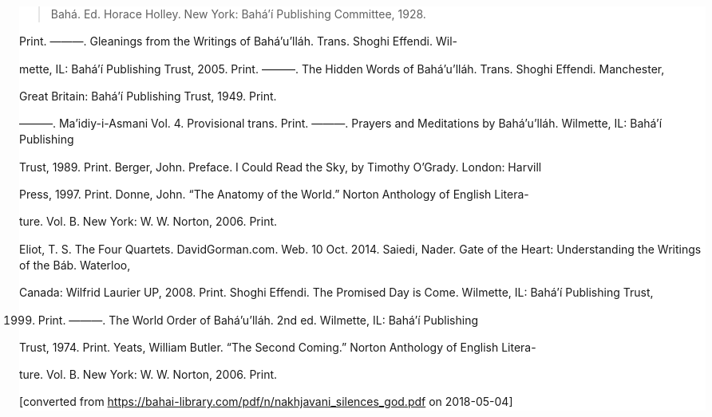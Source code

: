 > Bahá. Ed. Horace Holley. New York: Bahá’í Publishing Committee, 1928.

Print.
———. Gleanings from the Writings of Bahá’u’lláh. Trans. Shoghi Effendi. Wil-

mette, IL: Bahá’í Publishing Trust, 2005. Print.
———. The Hidden Words of Bahá’u’lláh. Trans. Shoghi Effendi. Manchester,

Great Britain: Bahá’í Publishing Trust, 1949. Print.

———. Ma’idiy-i-Asmani Vol. 4. Provisional trans. Print.
———. Prayers and Meditations by Bahá’u’lláh. Wilmette, IL: Bahá’í Publishing

Trust, 1989. Print.
Berger, John. Preface. I Could Read the Sky, by Timothy O’Grady. London: Harvill

Press, 1997. Print.
Donne, John. “The Anatomy of the World.” Norton Anthology of English Litera-

ture. Vol. B. New York: W. W. Norton, 2006. Print.

Eliot, T. S. The Four Quartets. DavidGorman.com. Web. 10 Oct. 2014.
Saiedi, Nader. Gate of the Heart: Understanding the Writings of the Báb. Waterloo,

Canada: Wilfrid Laurier UP, 2008. Print.
Shoghi Effendi. The Promised Day is Come. Wilmette, IL: Bahá’í Publishing Trust,

1999. Print.
———. The World Order of Bahá’u’lláh. 2nd ed. Wilmette, IL: Bahá’í Publishing

Trust, 1974. Print.
Yeats, William Butler. “The Second Coming.” Norton Anthology of English Litera-

ture. Vol. B. New York: W. W. Norton, 2006. Print.


[converted from https://bahai-library.com/pdf/n/nakhjavani_silences_god.pdf on 2018-05-04]


